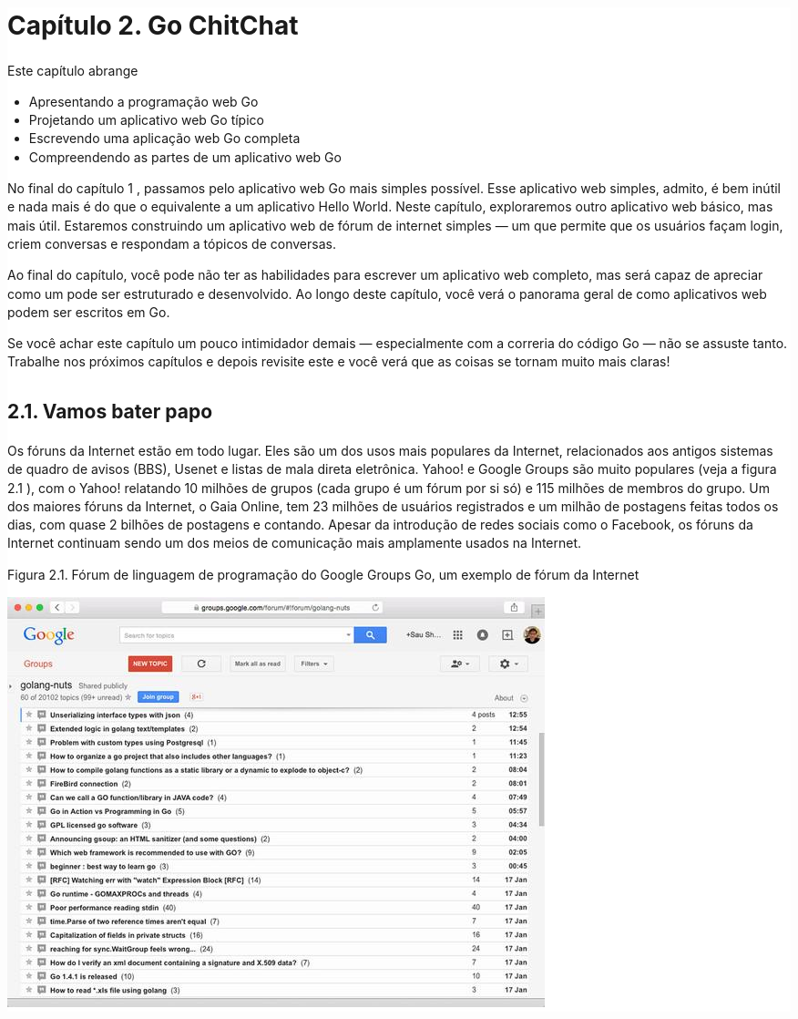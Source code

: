 
# Capítulo 2. Go ChitChat

Este capítulo abrange

- Apresentando a programação web Go
- Projetando um aplicativo web Go típico
- Escrevendo uma aplicação web Go completa
- Compreendendo as partes de um aplicativo web Go

No final do capítulo 1 , passamos pelo aplicativo web Go mais simples possível. Esse aplicativo web simples, admito, é bem inútil e nada mais é do que o equivalente a um aplicativo Hello World. Neste capítulo, exploraremos outro aplicativo web básico, mas mais útil. Estaremos construindo um aplicativo web de fórum de internet simples — um que permite que os usuários façam login, criem conversas e respondam a tópicos de conversas.

Ao final do capítulo, você pode não ter as habilidades para escrever um aplicativo web completo, mas será capaz de apreciar como um pode ser estruturado e desenvolvido. Ao longo deste capítulo, você verá o panorama geral de como aplicativos web podem ser escritos em Go.

Se você achar este capítulo um pouco intimidador demais — especialmente com a correria do código Go — não se assuste tanto. Trabalhe nos próximos capítulos e depois revisite este e você verá que as coisas se tornam muito mais claras!

## 2.1. Vamos bater papo

Os fóruns da Internet estão em todo lugar. Eles são um dos usos mais populares da Internet, relacionados aos antigos sistemas de quadro de avisos (BBS), Usenet e listas de mala direta eletrônica. Yahoo! e Google Groups são muito populares (veja a figura 2.1 ), com o Yahoo! relatando 10 milhões de grupos (cada grupo é um fórum por si só) e 115 milhões de membros do grupo. Um dos maiores fóruns da Internet, o Gaia Online, tem 23 milhões de usuários registrados e um milhão de postagens feitas todos os dias, com quase 2 bilhões de postagens e contando. Apesar da introdução de redes sociais como o Facebook, os fóruns da Internet continuam sendo um dos meios de comunicação mais amplamente usados ​​na Internet.

Figura 2.1. Fórum de linguagem de programação do Google Groups Go, um exemplo de fórum da Internet

![alt text](00080.jpg)

